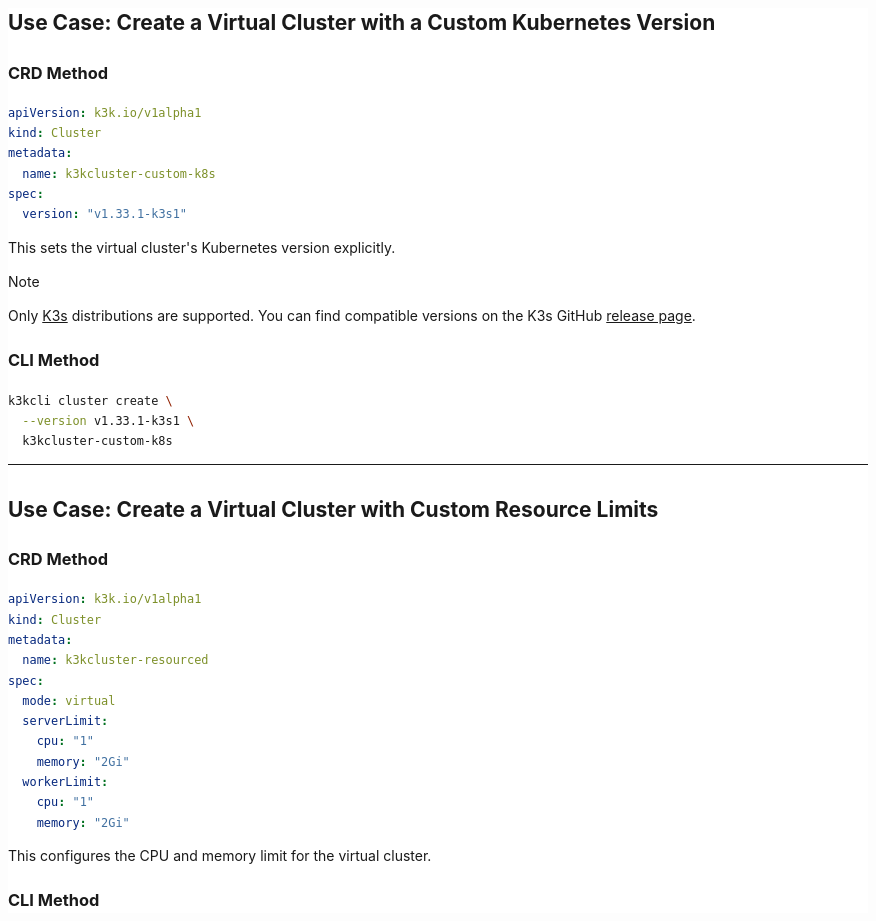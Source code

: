
## Use Case: Create a Virtual Cluster with a Custom Kubernetes Version

### CRD Method

```yaml
apiVersion: k3k.io/v1alpha1
kind: Cluster
metadata:
  name: k3kcluster-custom-k8s
spec:
  version: "v1.33.1-k3s1"
```

This sets the virtual cluster's Kubernetes version explicitly.  
> [!NOTE]
> Only [K3s](https://k3s.io) distributions are supported. You can find compatible versions on the K3s GitHub [release page](https://github.com/k3s-io/k3s/releases).

### CLI Method

```sh
k3kcli cluster create \
  --version v1.33.1-k3s1 \
  k3kcluster-custom-k8s
```

---

## Use Case: Create a Virtual Cluster with Custom Resource Limits

### CRD Method

```yaml
apiVersion: k3k.io/v1alpha1
kind: Cluster
metadata:
  name: k3kcluster-resourced
spec:
  mode: virtual
  serverLimit:
    cpu: "1"
    memory: "2Gi"
  workerLimit:
    cpu: "1"
    memory: "2Gi"
```

This configures the CPU and memory limit for the virtual cluster.

### CLI Method
